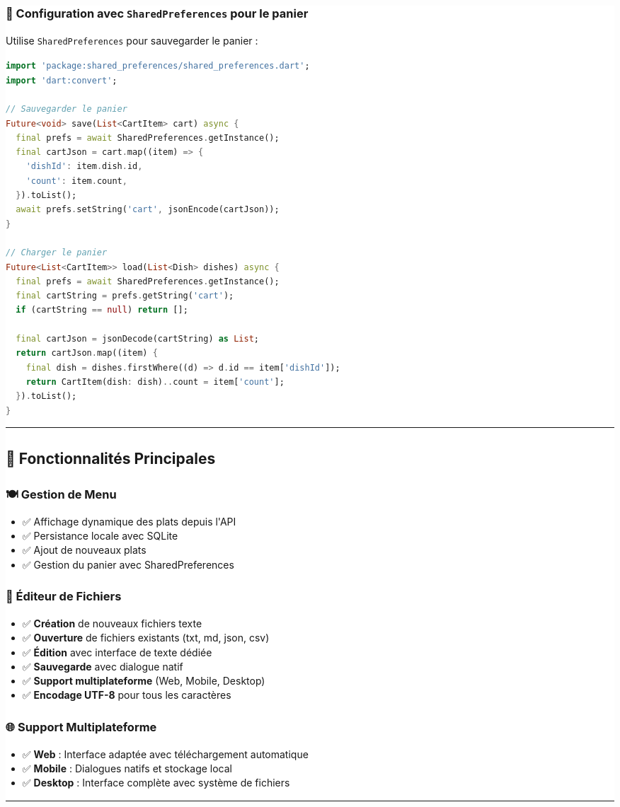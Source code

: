 ### 📌 Configuration avec `SharedPreferences` pour le panier

Utilise `SharedPreferences` pour sauvegarder le panier :

```dart
import 'package:shared_preferences/shared_preferences.dart';
import 'dart:convert';

// Sauvegarder le panier
Future<void> save(List<CartItem> cart) async {
  final prefs = await SharedPreferences.getInstance();
  final cartJson = cart.map((item) => {
    'dishId': item.dish.id,
    'count': item.count,
  }).toList();
  await prefs.setString('cart', jsonEncode(cartJson));
}

// Charger le panier
Future<List<CartItem>> load(List<Dish> dishes) async {
  final prefs = await SharedPreferences.getInstance();
  final cartString = prefs.getString('cart');
  if (cartString == null) return [];
  
  final cartJson = jsonDecode(cartString) as List;
  return cartJson.map((item) {
    final dish = dishes.firstWhere((d) => d.id == item['dishId']);
    return CartItem(dish: dish)..count = item['count'];
  }).toList();
}
```

---

## 🎯 Fonctionnalités Principales

### 🍽️ Gestion de Menu
- ✅ Affichage dynamique des plats depuis l'API
- ✅ Persistance locale avec SQLite
- ✅ Ajout de nouveaux plats
- ✅ Gestion du panier avec SharedPreferences

### 📝 Éditeur de Fichiers
- ✅ **Création** de nouveaux fichiers texte
- ✅ **Ouverture** de fichiers existants (txt, md, json, csv)
- ✅ **Édition** avec interface de texte dédiée
- ✅ **Sauvegarde** avec dialogue natif
- ✅ **Support multiplateforme** (Web, Mobile, Desktop)
- ✅ **Encodage UTF-8** pour tous les caractères

### 🌐 Support Multiplateforme
- ✅ **Web** : Interface adaptée avec téléchargement automatique
- ✅ **Mobile** : Dialogues natifs et stockage local
- ✅ **Desktop** : Interface complète avec système de fichiers

---